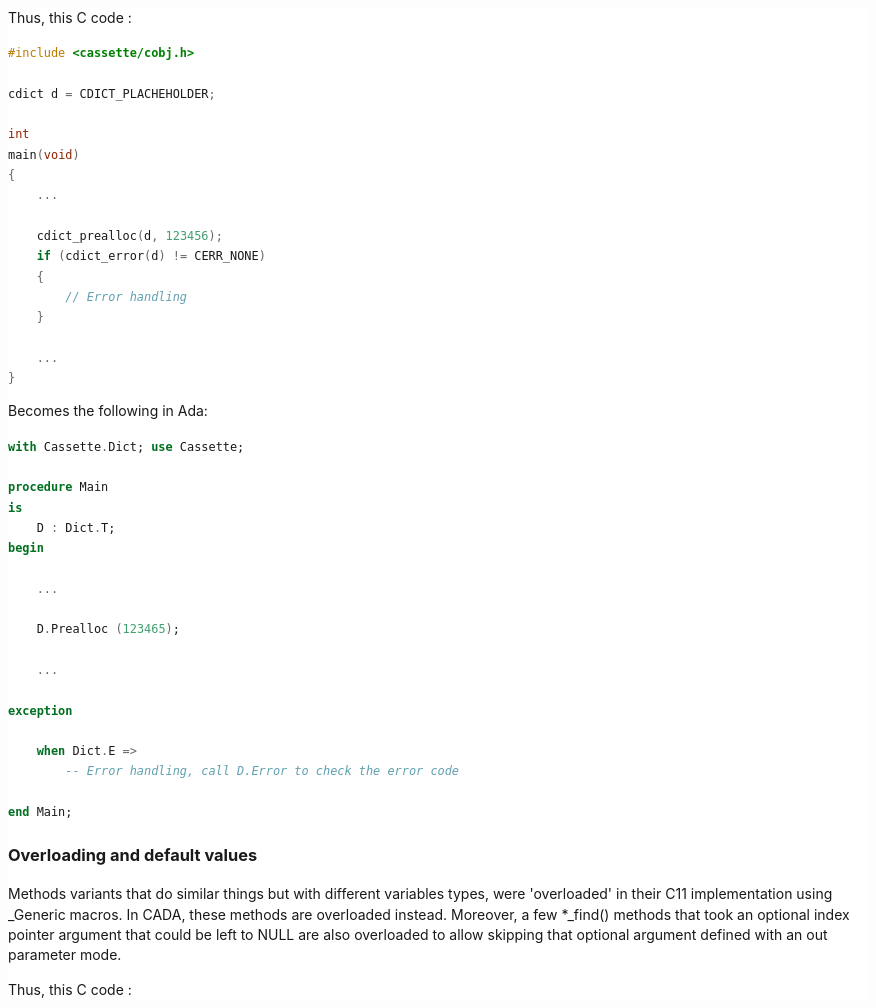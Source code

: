 Thus, this C code :

``` C
#include <cassette/cobj.h>

cdict d = CDICT_PLACHEHOLDER;

int
main(void)
{
	...
	
	cdict_prealloc(d, 123456);
	if (cdict_error(d) != CERR_NONE)
	{
		// Error handling
	}
	
	...
}
```

Becomes the following in Ada:

``` Ada
with Cassette.Dict; use Cassette;

procedure Main
is
	D : Dict.T;
begin

	...
	
	D.Prealloc (123465);
	
	...

exception

	when Dict.E =>
		-- Error handling, call D.Error to check the error code

end Main;
```

### Overloading and default values

Methods variants that do similar things but with different variables types, were 'overloaded' in their C11 implementation using  _Generic macros. In CADA, these methods are overloaded instead. Moreover, a few *_find() methods that took an optional index pointer argument that could be left to NULL are also overloaded to allow skipping that optional argument defined with an out parameter mode.

Thus, this C code :
